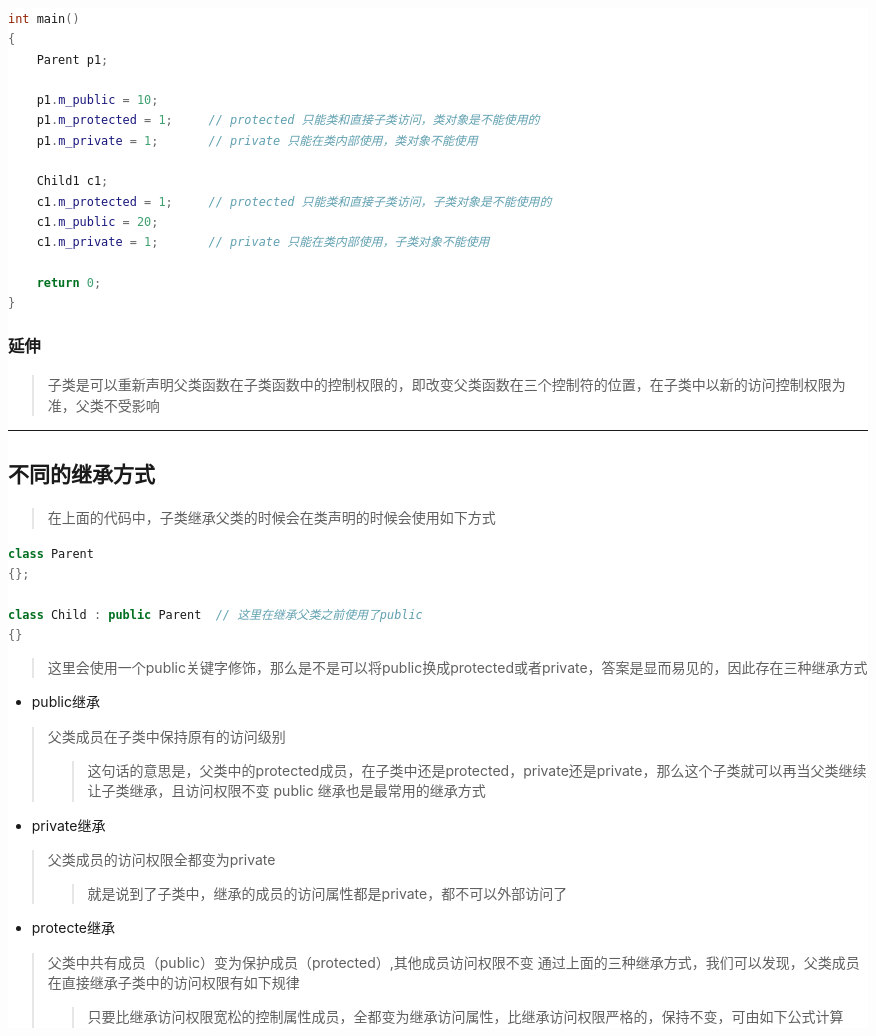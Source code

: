 ```C++
int main()
{
    Parent p1;

    p1.m_public = 10;
    p1.m_protected = 1;     // protected 只能类和直接子类访问，类对象是不能使用的
    p1.m_private = 1;       // private 只能在类内部使用，类对象不能使用

    Child1 c1;
    c1.m_protected = 1;     // protected 只能类和直接子类访问，子类对象是不能使用的
    c1.m_public = 20;
    c1.m_private = 1;       // private 只能在类内部使用，子类对象不能使用

    return 0;
}

```

### 延伸

> 子类是可以重新声明父类函数在子类函数中的控制权限的，即改变父类函数在三个控制符的位置，在子类中以新的访问控制权限为准，父类不受影响

---

## 不同的继承方式

> 在上面的代码中，子类继承父类的时候会在类声明的时候会使用如下方式

```C++
class Parent
{};

class Child : public Parent  // 这里在继承父类之前使用了public
{}
```

> 这里会使用一个public关键字修饰，那么是不是可以将public换成protected或者private，答案是显而易见的，因此存在三种继承方式

- public继承

> 父类成员在子类中保持原有的访问级别
>> 这句话的意思是，父类中的protected成员，在子类中还是protected，private还是private，那么这个子类就可以再当父类继续让子类继承，且访问权限不变
> public 继承也是最常用的继承方式

- private继承

> 父类成员的访问权限全都变为private
>> 就是说到了子类中，继承的成员的访问属性都是private，都不可以外部访问了

- protecte继承

> 父类中共有成员（public）变为保护成员（protected）,其他成员访问权限不变
> 通过上面的三种继承方式，我们可以发现，父类成员在直接继承子类中的访问权限有如下规律
>> 只要比继承访问权限宽松的控制属性成员，全都变为继承访问属性，比继承访问权限严格的，保持不变，可由如下公式计算
